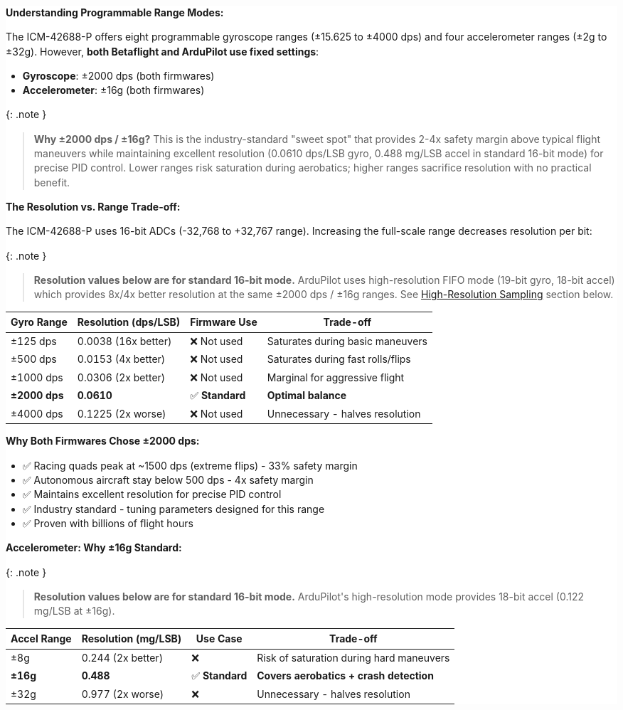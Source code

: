 
**Understanding Programmable Range Modes:**

The ICM-42688-P offers eight programmable gyroscope ranges (±15.625 to ±4000 dps) and four accelerometer ranges (±2g to ±32g). However, **both Betaflight and ArduPilot use fixed settings**:

- **Gyroscope**: ±2000 dps (both firmwares)
- **Accelerometer**: ±16g (both firmwares)

{: .note }
> **Why ±2000 dps / ±16g?** This is the industry-standard "sweet spot" that provides 2-4x safety margin above typical flight maneuvers while maintaining excellent resolution (0.0610 dps/LSB gyro, 0.488 mg/LSB accel in standard 16-bit mode) for precise PID control. Lower ranges risk saturation during aerobatics; higher ranges sacrifice resolution with no practical benefit.

**The Resolution vs. Range Trade-off:**

The ICM-42688-P uses 16-bit ADCs (-32,768 to +32,767 range). Increasing the full-scale range decreases resolution per bit:

{: .note }
> **Resolution values below are for standard 16-bit mode.** ArduPilot uses high-resolution FIFO mode (19-bit gyro, 18-bit accel) which provides 8x/4x better resolution at the same ±2000 dps / ±16g ranges. See [High-Resolution Sampling](#high-resolution-sampling-ardupilot-vs-betaflight) section below.

| Gyro Range | Resolution (dps/LSB) | Firmware Use | Trade-off |
|------------|---------------------|--------------|-----------|
| ±125 dps | 0.0038 (16x better) | ❌ Not used | Saturates during basic maneuvers |
| ±500 dps | 0.0153 (4x better) | ❌ Not used | Saturates during fast rolls/flips |
| ±1000 dps | 0.0306 (2x better) | ❌ Not used | Marginal for aggressive flight |
| **±2000 dps** | **0.0610** | ✅ **Standard** | **Optimal balance** |
| ±4000 dps | 0.1225 (2x worse) | ❌ Not used | Unnecessary - halves resolution |

**Why Both Firmwares Chose ±2000 dps:**
- ✅ Racing quads peak at ~1500 dps (extreme flips) - 33% safety margin
- ✅ Autonomous aircraft stay below 500 dps - 4x safety margin
- ✅ Maintains excellent resolution for precise PID control
- ✅ Industry standard - tuning parameters designed for this range
- ✅ Proven with billions of flight hours

**Accelerometer: Why ±16g Standard:**

{: .note }
> **Resolution values below are for standard 16-bit mode.** ArduPilot's high-resolution mode provides 18-bit accel (0.122 mg/LSB at ±16g).

| Accel Range | Resolution (mg/LSB) | Use Case | Trade-off |
|-------------|---------------------|----------|-----------|
| ±8g | 0.244 (2x better) | ❌ | Risk of saturation during hard maneuvers |
| **±16g** | **0.488** | ✅ **Standard** | **Covers aerobatics + crash detection** |
| ±32g | 0.977 (2x worse) | ❌ | Unnecessary - halves resolution |
